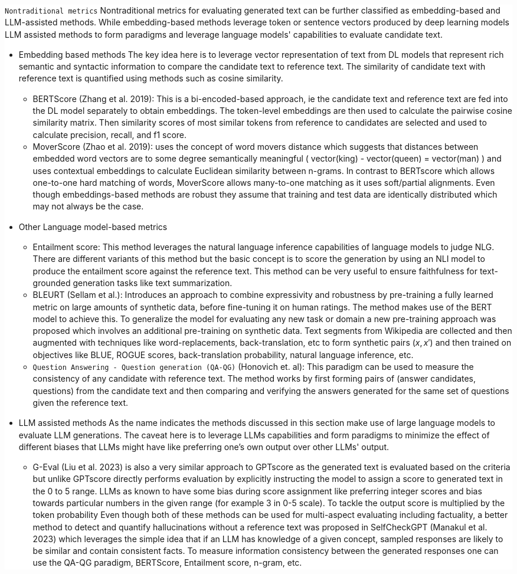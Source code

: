 `Nontraditional metrics`
Nontraditional metrics for evaluating generated text can be further classified as embedding-based and LLM-assisted methods. While embedding-based methods leverage token or sentence vectors produced by deep learning models LLM assisted methods to form paradigms and leverage language models' capabilities to evaluate candidate text.
- Embedding based methods
The key idea here is to leverage vector representation of text from DL models that represent rich semantic and syntactic information to compare the candidate text to reference text. The similarity of candidate text with reference text is quantified using methods such as cosine similarity.
  - BERTScore (Zhang et al. 2019): This is a bi-encoded-based approach, ie the candidate text and reference text are fed into the DL model separately to obtain embeddings. The token-level embeddings are then used to calculate the pairwise cosine similarity matrix. Then similarity scores of most similar tokens from reference to candidates are selected and used to calculate precision, recall, and f1 score.
  - MoverScore (Zhao et al. 2019): uses the concept of word movers distance which suggests that distances between embedded word vectors are to some degree semantically meaningful ( vector(king) - vector(queen) = vector(man) ) and uses contextual embeddings to calculate Euclidean similarity between n-grams. In contrast to BERTscore which allows one-to-one hard matching of words, MoverScore allows many-to-one matching as it uses soft/partial alignments.
  Even though embeddings-based methods are robust they assume that training and test data are identically distributed which may not always be the case.

- Other Language model-based metrics
  - Entailment score: This method leverages the natural language inference capabilities of language models to judge NLG. There are different variants of this method but the basic concept is to score the generation by using an NLI model to produce the entailment score against the reference text. This method can be very useful to ensure faithfulness for text-grounded generation tasks like text summarization.
  - BLEURT (Sellam et al.): Introduces an approach to combine expressivity and robustness by pre-training a fully learned metric on large amounts of synthetic data, before fine-tuning it on human ratings. The method makes use of the BERT model to achieve this. To generalize the model for evaluating any new task or domain a new pre-training approach was proposed which involves an additional pre-training on synthetic data. Text segments from Wikipedia are collected and then augmented with techniques like word-replacements, back-translation, etc to form synthetic pairs $(x,x')$ and then trained on objectives like BLUE, ROGUE scores, back-translation probability, natural language inference, etc.
  - `Question Answering - Question generation (QA-QG)` (Honovich et. al): This paradigm can be used to measure the consistency of any candidate with reference text. The method works by first forming pairs of (answer candidates, questions) from the candidate text and then comparing and verifying the answers generated for the same set of questions given the reference text.

- LLM assisted methods
As the name indicates the methods discussed in this section make use of large language models to evaluate LLM generations. The caveat here is to leverage LLMs capabilities and form paradigms to minimize the effect of different biases that LLMs might have like preferring one’s own output over other LLMs' output.
  - G-Eval (Liu et al. 2023) is also a very similar approach to GPTscore as the generated text is evaluated based on the criteria but unlike GPTscore directly performs evaluation by explicitly instructing the model to assign a score to generated text in the 0 to 5 range. LLMs as known to have some bias during score assignment like preferring integer scores and bias towards particular numbers in the given range (for example 3 in 0-5 scale). To tackle the output score is multiplied by the token probability
  Even though both of these methods can be used for multi-aspect evaluating including factuality, a better method to detect and quantify hallucinations without a reference text was proposed in SelfCheckGPT (Manakul et al. 2023) which leverages the simple idea that if an LLM has knowledge of a given concept, sampled responses are likely to be similar and contain consistent facts. To measure information consistency between the generated responses one can use the QA-QG paradigm, BERTScore, Entailment score, n-gram, etc.
